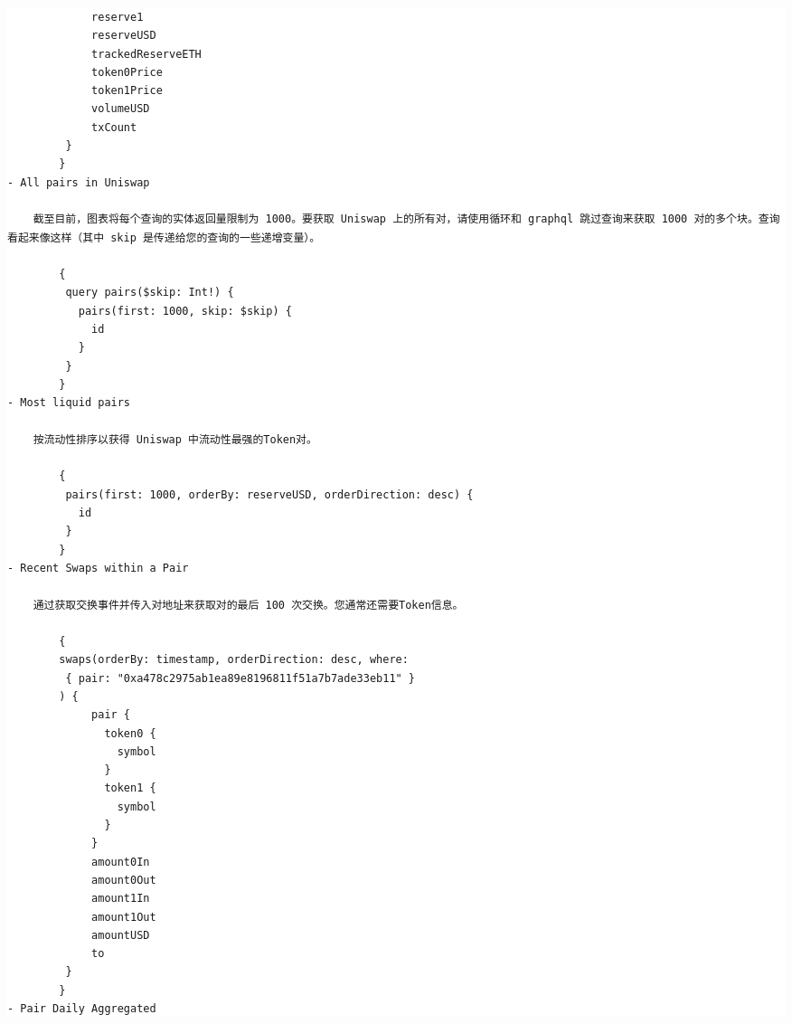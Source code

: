			     reserve1
			     reserveUSD
			     trackedReserveETH
			     token0Price
			     token1Price
			     volumeUSD
			     txCount
			 }
			}
	- All pairs in Uniswap

		截至目前，图表将每个查询的实体返回量限制为 1000。要获取 Uniswap 上的所有对，请使用循环和 graphql 跳过查询来获取 1000 对的多个块。查询看起来像这样（其中 skip 是传递给您的查询的一些递增变量）。

			{
			 query pairs($skip: Int!) {
			   pairs(first: 1000, skip: $skip) {
			     id
			   }
			 }
			}
	- Most liquid pairs

		按流动性排序以获得 Uniswap 中流动性最强的Token对。

			{
			 pairs(first: 1000, orderBy: reserveUSD, orderDirection: desc) {
			   id
			 }
			}
	- Recent Swaps within a Pair

		通过获取交换事件并传入对地址来获取对的最后 100 次交换。您通常还需要Token信息。
		
			{
			swaps(orderBy: timestamp, orderDirection: desc, where:
			 { pair: "0xa478c2975ab1ea89e8196811f51a7b7ade33eb11" }
			) {
			     pair {
			       token0 {
			         symbol
			       }
			       token1 {
			         symbol
			       }
			     }
			     amount0In
			     amount0Out
			     amount1In
			     amount1Out
			     amountUSD
			     to
			 }
			}
	- Pair Daily Aggregated
